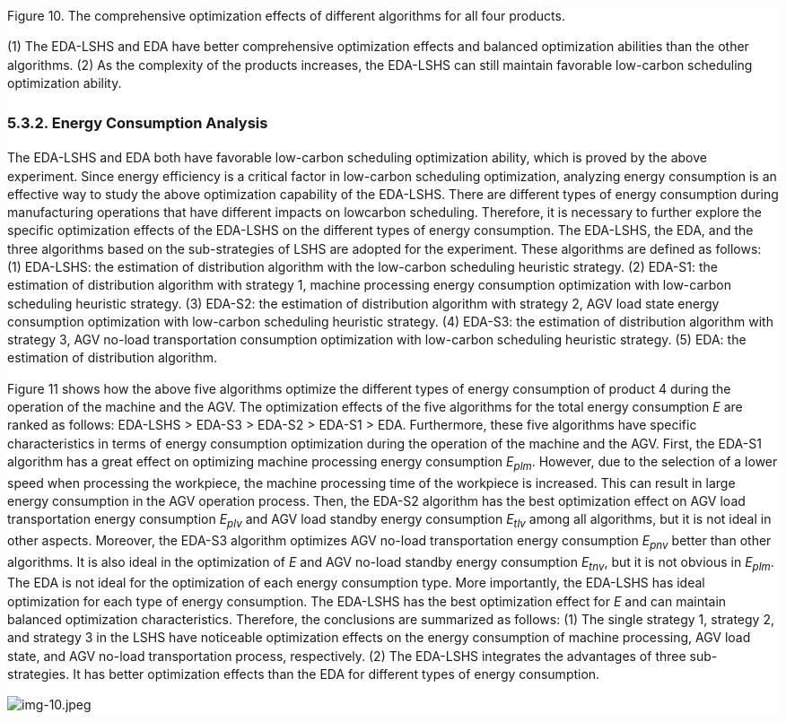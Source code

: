 Figure 10. The comprehensive optimization effects of different algorithms for all four products.

(1) The EDA-LSHS and EDA have better comprehensive optimization effects and balanced optimization abilities than the other algorithms.
(2) As the complexity of the products increases, the EDA-LSHS can still maintain favorable low-carbon scheduling optimization ability.

### 5.3.2. Energy Consumption Analysis

The EDA-LSHS and EDA both have favorable low-carbon scheduling optimization ability, which is proved by the above experiment. Since energy efficiency is a critical factor in low-carbon scheduling optimization, analyzing energy consumption is an effective way to study the above optimization capability of the EDA-LSHS. There are different types of energy consumption during manufacturing operations that have different impacts on lowcarbon scheduling. Therefore, it is necessary to further explore the specific optimization effects of the EDA-LSHS on the different types of energy consumption. The EDA-LSHS, the EDA, and the three algorithms based on the sub-strategies of LSHS are adopted for the experiment. These algorithms are defined as follows:
(1) EDA-LSHS: the estimation of distribution algorithm with the low-carbon scheduling heuristic strategy.
(2) EDA-S1: the estimation of distribution algorithm with strategy 1, machine processing energy consumption optimization with low-carbon scheduling heuristic strategy.
(3) EDA-S2: the estimation of distribution algorithm with strategy 2, AGV load state energy consumption optimization with low-carbon scheduling heuristic strategy.
(4) EDA-S3: the estimation of distribution algorithm with strategy 3, AGV no-load transportation consumption optimization with low-carbon scheduling heuristic strategy.
(5) EDA: the estimation of distribution algorithm.

Figure 11 shows how the above five algorithms optimize the different types of energy consumption of product 4 during the operation of the machine and the AGV. The optimization effects of the five algorithms for the total energy consumption $E$ are ranked as follows: EDA-LSHS $>$ EDA-S3 $>$ EDA-S2 $>$ EDA-S1 $>$ EDA. Furthermore, these five algorithms have specific characteristics in terms of energy consumption optimization during the operation of the machine and the AGV. First, the EDA-S1 algorithm has a great effect on optimizing machine processing energy consumption $E_{p l m}$. However, due to the selection of a lower speed when processing the workpiece, the machine processing time of the workpiece is increased. This can result in large energy consumption in the AGV operation process. Then, the EDA-S2 algorithm has the best optimization effect on AGV load transportation energy consumption $E_{p l v}$ and AGV load standby energy consumption $E_{t l v}$ among all algorithms, but it is not ideal in other aspects. Moreover, the EDA-S3 algorithm optimizes AGV no-load transportation energy consumption $E_{p n v}$ better than other algorithms. It is also ideal in the optimization of $E$ and AGV no-load standby energy consumption $E_{t n v}$, but it is not obvious in $E_{p l m}$. The EDA is not ideal for the optimization of each energy consumption type. More importantly, the EDA-LSHS has ideal optimization for each type of energy consumption. The EDA-LSHS has the best optimization effect for $E$ and can maintain balanced optimization characteristics. Therefore, the conclusions are summarized as follows:
(1) The single strategy 1, strategy 2, and strategy 3 in the LSHS have noticeable optimization effects on the energy consumption of machine processing, AGV load state, and AGV no-load transportation process, respectively.
(2) The EDA-LSHS integrates the advantages of three sub-strategies. It has better optimization effects than the EDA for different types of energy consumption.

![img-10.jpeg](img-10.jpeg)
